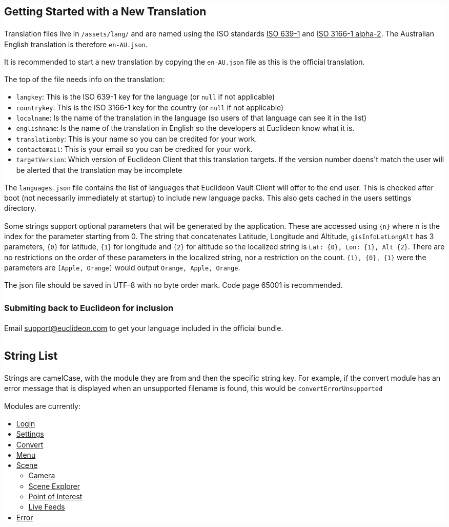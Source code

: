 ## Getting Started with a New Translation

Translation files live in `/assets/lang/` and are named using the ISO standards [ISO 639-1](https://wikipedia.org/wiki/ISO_639-1) and [ISO 3166-1 alpha-2](https://en.wikipedia.org/wiki/ISO_3166-1_alpha-2). The Australian English translation is therefore `en-AU.json`.

It is recommended to start a new translation by copying the `en-AU.json` file as this is the official translation.

The top of the file needs info on the translation:
- `langkey`: This is the ISO 639-1 key for the language (or `null` if not applicable)
- `countrykey`: This is the ISO 3166-1 key for the country (or `null` if not applicable)
- `localname`: Is the name of the translation in the language (so users of that language can see it in the list)
- `englishname`: Is the name of the translation in English so the developers at Euclideon know what it is.
- `translationby`: This is your name so you can be credited for your work.
- `contactemail`: This is your email so you can be credited for your work.
- `targetVersion`: Which version of Euclideon Client that this translation targets. If the version number doens't match the user will be alerted that the translation may be incomplete

The `languages.json` file contains the list of languages that Euclideon Vault Client will offer to the end user. This is checked after boot (not necessarily immediately at startup) to include new language packs. This also gets cached in the users settings directory.

Some strings support optional parameters that will be generated by the application. These are accessed using `{n}` where n is the index for the parameter starting from 0. The string that concatenates Latitude, Longitude and Altitude, `gisInfoLatLongAlt` has 3 parameters, `{0}` for latitude, `{1}` for longitude and `{2}` for altitude so the localized string is `Lat: {0}, Lon: {1}, Alt {2}`. There are no restrictions on the order of these parameters in the localized string, nor a restriction on the count. `{1}, {0}, {1}` were the parameters are `[Apple, Orange]` would output `Orange, Apple, Orange`.

The json file should be saved in UTF-8 with no byte order mark. Code page 65001 is recommended.

### Submiting back to Euclideon for inclusion
Email support@euclideon.com to get your language included in the official bundle.

## String List

Strings are camelCase, with the module they are from and then the specific string key. For example, if the convert module has an error message that is displayed when an unsupported filename is found, this would be `convertErrorUnsupported`

Modules are currently:
- [Login](#login-strings)
- [Settings](#settings-strings)
- [Convert](#convert-strings)
- [Menu](#menu-strings)
- [Scene](#scene-strings)
  - [Camera](#camera)
  - [Scene Explorer](#scene-explorer)
  - [Point of Interest](#point-of-interest)
  - [Live Feeds](#live-feeds)
- [Error](#error-strings)
